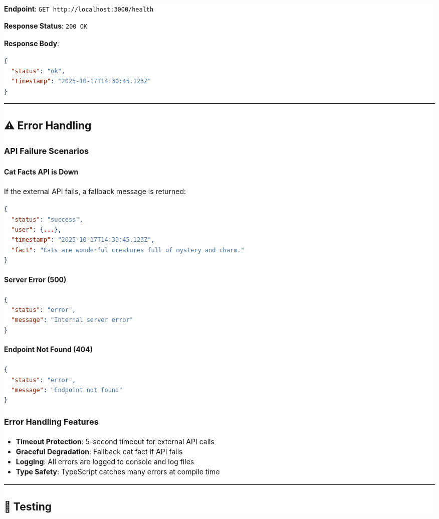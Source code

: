 **Endpoint**: `GET http://localhost:3000/health`

**Response Status**: `200 OK`

**Response Body**:
```json
{
  "status": "ok",
  "timestamp": "2025-10-17T14:30:45.123Z"
}
```

---

## ⚠️ Error Handling

### API Failure Scenarios

#### Cat Facts API is Down
If the external API fails, a fallback message is returned:
```json
{
  "status": "success",
  "user": {...},
  "timestamp": "2025-10-17T14:30:45.123Z",
  "fact": "Cats are wonderful creatures full of mystery and charm."
}
```

#### Server Error (500)
```json
{
  "status": "error",
  "message": "Internal server error"
}
```

#### Endpoint Not Found (404)
```json
{
  "status": "error",
  "message": "Endpoint not found"
}
```

### Error Handling Features
- **Timeout Protection**: 5-second timeout for external API calls
- **Graceful Degradation**: Fallback cat fact if API fails
- **Logging**: All errors are logged to console and log files
- **Type Safety**: TypeScript catches many errors at compile time

---

## 🧪 Testing

